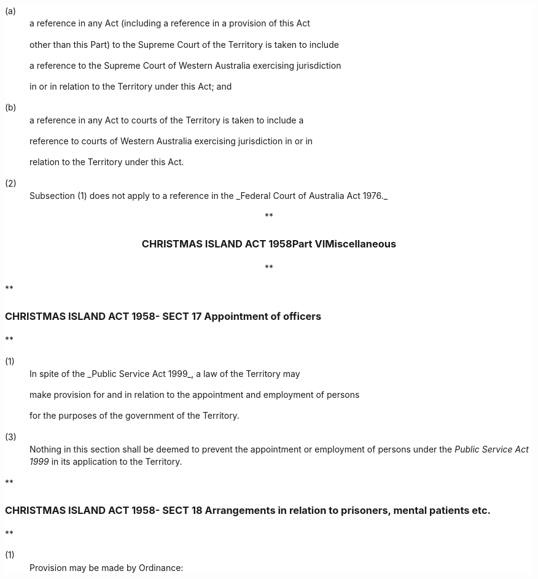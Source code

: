 <dl compact=""><dl compact=""><dl compact="">

<dt>(a)</dt><dd>a reference in any Act (including a reference in a provision of this Act

other than this Part) to the Supreme Court of the Territory is taken to include

a reference to the Supreme Court of Western Australia exercising jurisdiction

in or in relation to the Territory under this Act; and</dd>

<dt>(b)</dt><dd>a reference in any Act to courts of the Territory is taken to include a

reference to courts of Western Australia exercising jurisdiction in or in

relation to the Territory under this Act.

</dd>

</dl></dl></dl>

<dl compact="">

<dt>(2)</dt><dd>Subsection (1) does not apply to a reference in the _Federal Court of Australia Act 1976._

</dd> </dl>

<center>**

###  CHRISTMAS ISLAND ACT 1958<part>Part VI&#151;Miscellaneous </part>
**</center>

**

###  CHRISTMAS ISLAND ACT 1958- SECT 17  Appointment of officers 
**

 <dl compact="">

<dt>(1)</dt><dd>In spite of the _Public Service Act 1999_, a law of the Territory may

make provision for and in relation to the appointment and employment of persons

for the purposes of the government of the Territory.</dd> <dt>(3)</dt><dd>Nothing in this section shall be deemed to prevent the appointment or employment of persons under the _Public Service Act 1999_ in its application to the Territory. </dd> </dl>

**

###  CHRISTMAS ISLAND ACT 1958- SECT 18  Arrangements in relation to prisoners, mental patients etc. 
**

<dl compact="">

<dt>(1)</dt><dd>Provision may be made by Ordinance:

</dd> </dl>
